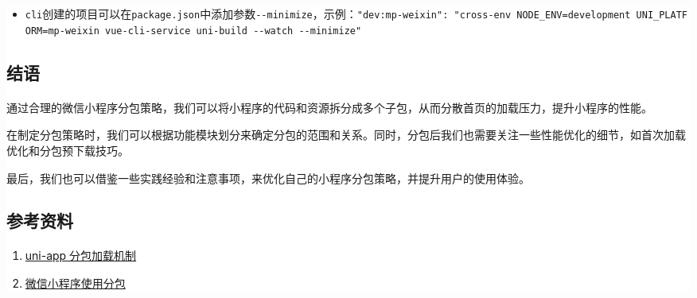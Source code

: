   - `cli`创建的项目可以在`package.json`中添加参数`--minimize`，示例：`"dev:mp-weixin": "cross-env NODE_ENV=development UNI_PLATFORM=mp-weixin vue-cli-service uni-build --watch --minimize"`

## 结语

通过合理的微信小程序分包策略，我们可以将小程序的代码和资源拆分成多个子包，从而分散首页的加载压力，提升小程序的性能。

在制定分包策略时，我们可以根据功能模块划分来确定分包的范围和关系。同时，分包后我们也需要关注一些性能优化的细节，如首次加载优化和分包预下载技巧。

最后，我们也可以借鉴一些实践经验和注意事项，来优化自己的小程序分包策略，并提升用户的使用体验。

## 参考资料

1. [uni-app 分包加载机制](https://uniapp.dcloud.net.cn/collocation/pages.html#subpackages)

2. [微信小程序使用分包](https://developers.weixin.qq.com/miniprogram/dev/framework/subpackages/basic.html)

<ArticleFooter :link="['juejin::https://juejin.cn/post/7294525616450535436', 'weixin::https://mp.weixin.qq.com/s/LFH-lneMLNwRCDqMR2HnUA']" />
